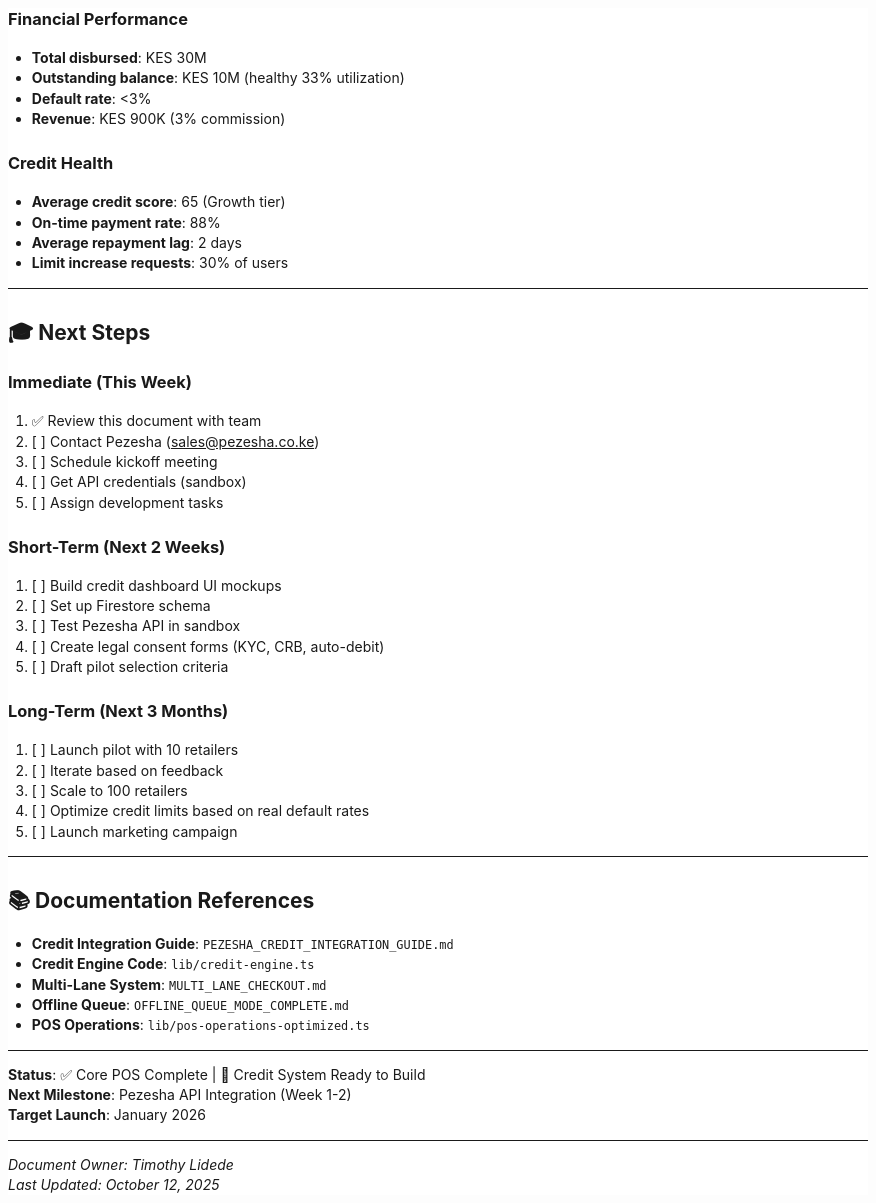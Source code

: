 ### Financial Performance
- **Total disbursed**: KES 30M
- **Outstanding balance**: KES 10M (healthy 33% utilization)
- **Default rate**: <3%
- **Revenue**: KES 900K (3% commission)

### Credit Health
- **Average credit score**: 65 (Growth tier)
- **On-time payment rate**: 88%
- **Average repayment lag**: 2 days
- **Limit increase requests**: 30% of users

---

## 🎓 Next Steps

### Immediate (This Week)
1. ✅ Review this document with team
2. [ ] Contact Pezesha (sales@pezesha.co.ke)
3. [ ] Schedule kickoff meeting
4. [ ] Get API credentials (sandbox)
5. [ ] Assign development tasks

### Short-Term (Next 2 Weeks)
1. [ ] Build credit dashboard UI mockups
2. [ ] Set up Firestore schema
3. [ ] Test Pezesha API in sandbox
4. [ ] Create legal consent forms (KYC, CRB, auto-debit)
5. [ ] Draft pilot selection criteria

### Long-Term (Next 3 Months)
1. [ ] Launch pilot with 10 retailers
2. [ ] Iterate based on feedback
3. [ ] Scale to 100 retailers
4. [ ] Optimize credit limits based on real default rates
5. [ ] Launch marketing campaign

---

## 📚 Documentation References

- **Credit Integration Guide**: `PEZESHA_CREDIT_INTEGRATION_GUIDE.md`
- **Credit Engine Code**: `lib/credit-engine.ts`
- **Multi-Lane System**: `MULTI_LANE_CHECKOUT.md`
- **Offline Queue**: `OFFLINE_QUEUE_MODE_COMPLETE.md`
- **POS Operations**: `lib/pos-operations-optimized.ts`

---

**Status**: ✅ Core POS Complete | 🚀 Credit System Ready to Build  
**Next Milestone**: Pezesha API Integration (Week 1-2)  
**Target Launch**: January 2026

---

*Document Owner: Timothy Lidede*  
*Last Updated: October 12, 2025*
